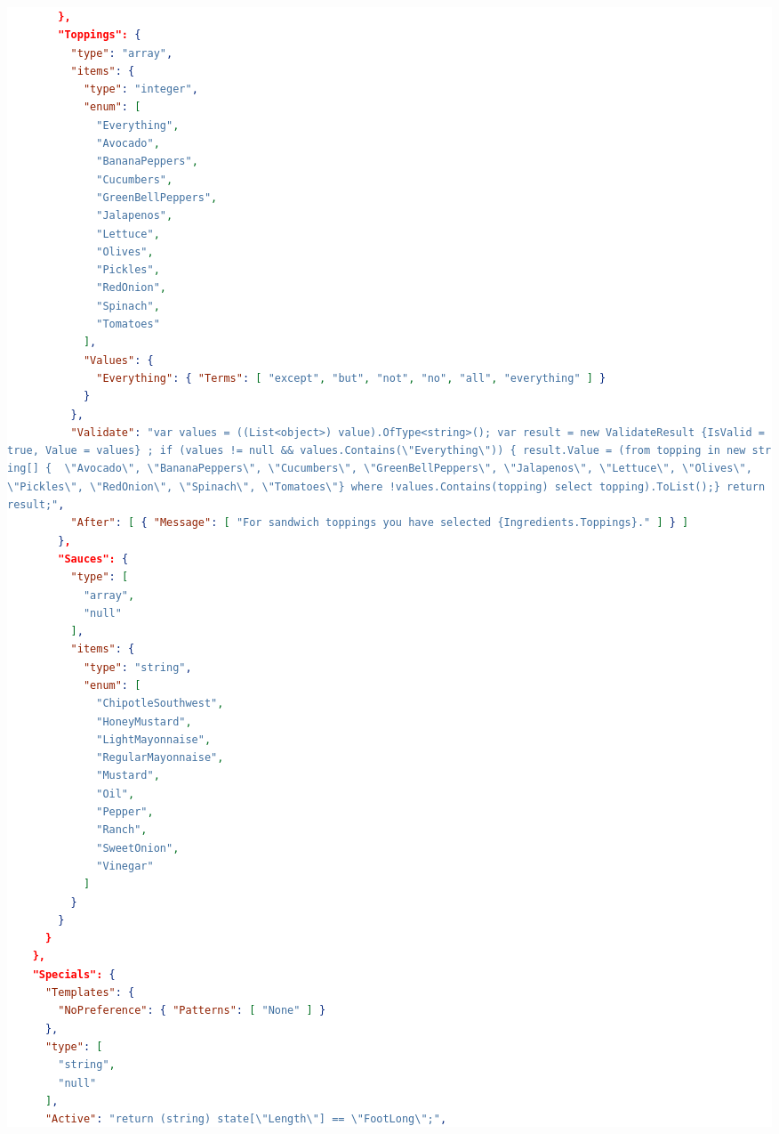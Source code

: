 ```json
        },
        "Toppings": {
          "type": "array",
          "items": {
            "type": "integer",
            "enum": [
              "Everything",
              "Avocado",
              "BananaPeppers",
              "Cucumbers",
              "GreenBellPeppers",
              "Jalapenos",
              "Lettuce",
              "Olives",
              "Pickles",
              "RedOnion",
              "Spinach",
              "Tomatoes"
            ],
            "Values": {
              "Everything": { "Terms": [ "except", "but", "not", "no", "all", "everything" ] }
            }
          },
          "Validate": "var values = ((List<object>) value).OfType<string>(); var result = new ValidateResult {IsValid = true, Value = values} ; if (values != null && values.Contains(\"Everything\")) { result.Value = (from topping in new string[] {  \"Avocado\", \"BananaPeppers\", \"Cucumbers\", \"GreenBellPeppers\", \"Jalapenos\", \"Lettuce\", \"Olives\", \"Pickles\", \"RedOnion\", \"Spinach\", \"Tomatoes\"} where !values.Contains(topping) select topping).ToList();} return result;",
          "After": [ { "Message": [ "For sandwich toppings you have selected {Ingredients.Toppings}." ] } ]
        },
        "Sauces": {
          "type": [
            "array",
            "null"
          ],
          "items": {
            "type": "string",
            "enum": [
              "ChipotleSouthwest",
              "HoneyMustard",
              "LightMayonnaise",
              "RegularMayonnaise",
              "Mustard",
              "Oil",
              "Pepper",
              "Ranch",
              "SweetOnion",
              "Vinegar"
            ]
          }
        }
      }
    },
    "Specials": {
      "Templates": {
        "NoPreference": { "Patterns": [ "None" ] }
      },
      "type": [
        "string",
        "null"
      ],
      "Active": "return (string) state[\"Length\"] == \"FootLong\";",
```

[numericAttribute]: /dotnet/api/microsoft.bot.builder.formflow.numericattribute
[patternAttribute]: /dotnet/api/microsoft.bot.builder.formflow.patternattribute
[templateAttribute]: /dotnet/api/microsoft.bot.builder.formflow.templateattribute
[promptAttribute]: /dotnet/api/microsoft.bot.builder.formflow.promptattribute
[describeAttribute]: /dotnet/api/microsoft.bot.builder.formflow.describeattribute